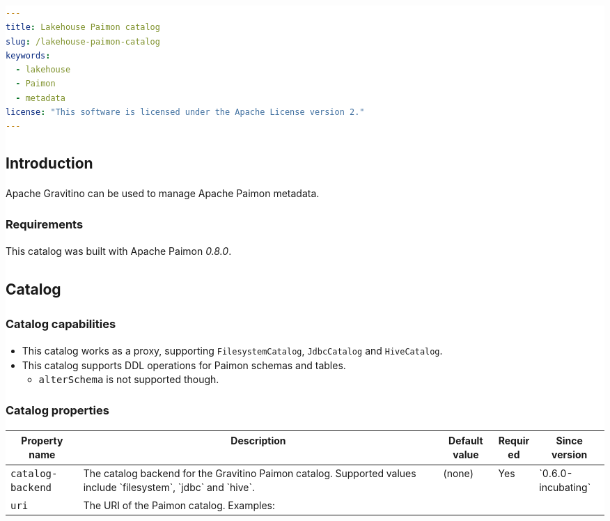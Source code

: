 ```yaml
---
title: Lakehouse Paimon catalog
slug: /lakehouse-paimon-catalog
keywords:
  - lakehouse
  - Paimon
  - metadata
license: "This software is licensed under the Apache License version 2."
---
```


## Introduction

Apache Gravitino can be used to manage Apache Paimon metadata.

### Requirements

This catalog was built with Apache Paimon *0.8.0*.

## Catalog

### Catalog capabilities

- This catalog works as a proxy, supporting `FilesystemCatalog`, `JdbcCatalog` and `HiveCatalog`.
- This catalog supports DDL operations for Paimon schemas and tables.
  - <tt>alterSchema</tt> is not supported though.

### Catalog properties

<table>
<thead>
<tr>
  <th>Property name</th>
  <th>Description</th>
  <th>Default value</th>
  <th>Required</th>
  <th>Since version</th>
</tr>
</thead>
<tbody>
<tr>
  <td><tt>catalog-backend</tt></td>
  <td>
    The catalog backend for the Gravitino Paimon catalog.
    Supported values include `filesystem`, `jdbc` and `hive`.
  </td>
  <td>(none)</td>
  <td>Yes</td>
  <td>`0.6.0-incubating`</td>
</tr>
<tr>
  <td><tt>uri</tt></td>
  <td>
    The URI of the Paimon catalog. Examples:
